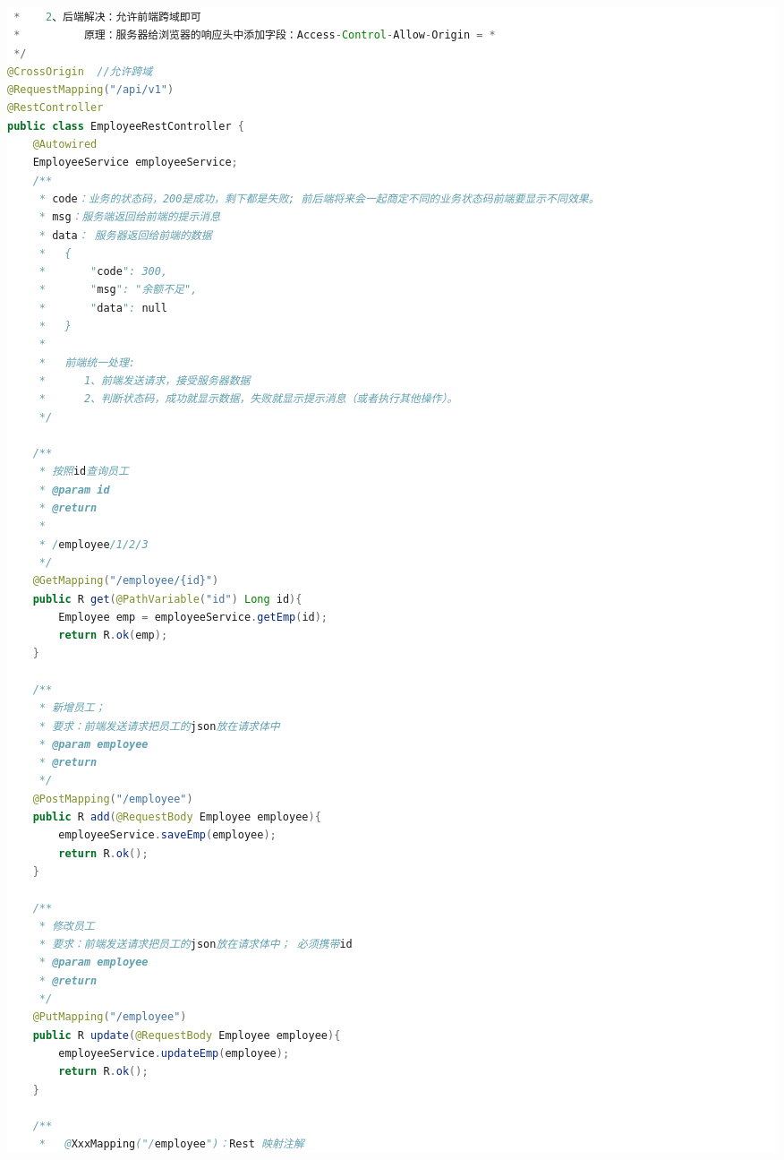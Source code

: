 ```java
 *    2、后端解决：允许前端跨域即可
 *          原理：服务器给浏览器的响应头中添加字段：Access-Control-Allow-Origin = *
 */
@CrossOrigin  //允许跨域
@RequestMapping("/api/v1")
@RestController
public class EmployeeRestController {
    @Autowired
    EmployeeService employeeService;
    /**
     * code：业务的状态码，200是成功，剩下都是失败; 前后端将来会一起商定不同的业务状态码前端要显示不同效果。
     * msg：服务端返回给前端的提示消息
     * data： 服务器返回给前端的数据
     *   {
     *       "code": 300,
     *       "msg": "余额不足",
     *       "data": null
     *   }
     *
     *   前端统一处理:
     *      1、前端发送请求，接受服务器数据
     *      2、判断状态码，成功就显示数据，失败就显示提示消息（或者执行其他操作）。
     */

    /**
     * 按照id查询员工
     * @param id
     * @return
     *
     * /employee/1/2/3
     */
    @GetMapping("/employee/{id}")
    public R get(@PathVariable("id") Long id){
        Employee emp = employeeService.getEmp(id);
        return R.ok(emp);
    }

    /**
     * 新增员工；
     * 要求：前端发送请求把员工的json放在请求体中
     * @param employee
     * @return
     */
    @PostMapping("/employee")
    public R add(@RequestBody Employee employee){
        employeeService.saveEmp(employee);
        return R.ok();
    }

    /**
     * 修改员工
     * 要求：前端发送请求把员工的json放在请求体中； 必须携带id
     * @param employee
     * @return
     */
    @PutMapping("/employee")
    public R update(@RequestBody Employee employee){
        employeeService.updateEmp(employee);
        return R.ok();
    }

    /**
     *   @XxxMapping("/employee")：Rest 映射注解
```